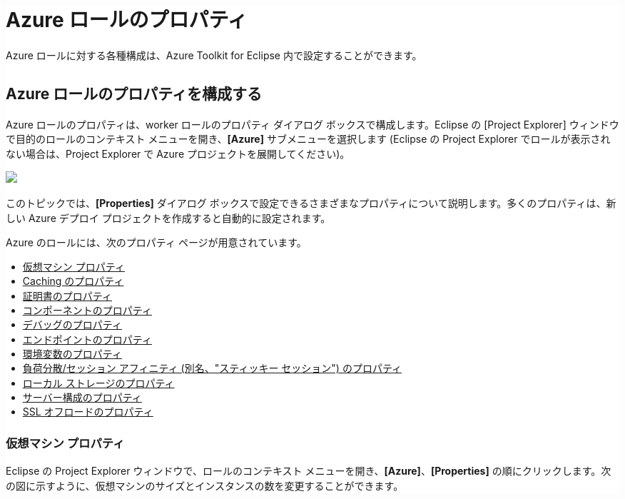 <properties
    pageTitle="Azure ロールのプロパティ"
    description="Azure Toolkit for Eclipse を使用して、Azure ロールの設定を構成する方法について説明します。"
    services=""
    documentationCenter="java"
    authors="rmcmurray"
    manager="wpickett"
    editor=""/>

<tags
    ms.service="multiple"
    ms.workload="na"
    ms.tgt_pltfrm="multiple"
    ms.devlang="Java"
    ms.topic="article"
    ms.date="11/20/2015" 
    ms.author="robmcm"/>



# Azure ロールのプロパティ #

Azure ロールに対する各種構成は、Azure Toolkit for Eclipse 内で設定することができます。

## Azure ロールのプロパティを構成する ##

Azure ロールのプロパティは、worker ロールのプロパティ ダイアログ ボックスで構成します。Eclipse の [Project Explorer] ウィンドウで目的のロールのコンテキスト メニューを開き、**[Azure]** サブメニューを選択します (Eclipse の Project Explorer でロールが表示されない場合は、Project Explorer で Azure プロジェクトを展開してください)。

![][ic789599]

このトピックでは、**[Properties]** ダイアログ ボックスで設定できるさまざまなプロパティについて説明します。多くのプロパティは、新しい Azure デプロイ プロジェクトを作成すると自動的に設定されます。

Azure のロールには、次のプロパティ ページが用意されています。

* [仮想マシン プロパティ](#virtual_machine_properties)
* [Caching のプロパティ](#caching_properties)
* [証明書のプロパティ](#certificates_properties)
* [コンポーネントのプロパティ](#components_properties)
* [デバッグのプロパティ](#debugging_properties)
* [エンドポイントのプロパティ](#endpoints_properties)
* [環境変数のプロパティ](#environment_variables_properties)
* [負荷分散/セッション アフィニティ (別名、"スティッキー セッション") のプロパティ](#session_affinity_properties)
* [ローカル ストレージのプロパティ](#local_storage_properties)
* [サーバー構成のプロパティ](#server_configuration_properties)
* [SSL オフロードのプロパティ](#ssl_offloading_properties)
	
<a name="virtual_machine_properties"></a>
### 仮想マシン プロパティ ###

Eclipse の Project Explorer ウィンドウで、ロールのコンテキスト メニューを開き、**[Azure]**、**[Properties]** の順にクリックします。次の図に示すように、仮想マシンのサイズとインスタンスの数を変更することができます。


[Azure Java デベロッパー センター]: http://go.microsoft.com/fwlink/?LinkID=699547
[Azure 管理ポータル]: http://go.microsoft.com/fwlink/?LinkID=512959
[Azure Toolkit for Eclipse]: http://go.microsoft.com/fwlink/?LinkID=699529
[Azure プロジェクトのプロパティ]: http://go.microsoft.com/fwlink/?LinkID=699524
[Azure ストレージ アカウントの一覧]: http://go.microsoft.com/fwlink/?LinkID=699528
[com.microsoft.windowsazure.serviceruntime パッケージの概要]: http://azure.github.io/azure-sdk-for-java/com/microsoft/windowsazure/serviceruntime/package-summary.html
[Azure 向け Hello World アプリケーションを Eclipse で作成する]: http://go.microsoft.com/fwlink/?LinkID=699533
[複数インスタンス デプロイでの特定のロール インスタンスのデバッグ]: http://go.microsoft.com/fwlink/?LinkID=699535#debugging_specific_role_instance
[Eclipse での Azure アプリケーションのデバッグ]: http://go.microsoft.com/fwlink/?LinkID=699535
[大規模なデプロイ]: http://go.microsoft.com/fwlink/?LinkID=699536
[併置型キャッシュの使用方法]: http://go.microsoft.com/fwlink/?LinkID=699542
[SSL オフロードの使用方法]: http://go.microsoft.com/fwlink/?LinkID=699545
[Azure Toolkit for Eclipse のインストール]: http://go.microsoft.com/fwlink/?LinkId=699546
[セッション アフィニティ]: http://go.microsoft.com/fwlink/?LinkID=699548
[SSL オフロード]: http://go.microsoft.com/fwlink/?LinkID=699549
[ic789599]: ./media/azure-toolkit-for-eclipse-azure-role-properties/ic789599.png
[ic719499]: ./media/azure-toolkit-for-eclipse-azure-role-properties/ic719499.png
[ic719483]: ./media/azure-toolkit-for-eclipse-azure-role-properties/ic719483.png
[ic719501]: ./media/azure-toolkit-for-eclipse-azure-role-properties/ic719501.png
[ic710964]: ./media/azure-toolkit-for-eclipse-azure-role-properties/ic710964.png
[ic719502]: ./media/azure-toolkit-for-eclipse-azure-role-properties/ic719502.png
[ic719503]: ./media/azure-toolkit-for-eclipse-azure-role-properties/ic719503.png
[ic719504]: ./media/azure-toolkit-for-eclipse-azure-role-properties/ic719504.png
[ic719505]: ./media/azure-toolkit-for-eclipse-azure-role-properties/ic719505.png
[ic710897]: ./media/azure-toolkit-for-eclipse-azure-role-properties/ic710897.png
[ic719506]: ./media/azure-toolkit-for-eclipse-azure-role-properties/ic719506.png
[ic659268]: ./media/azure-toolkit-for-eclipse-azure-role-properties/ic659268.png
[ic552233]: ./media/azure-toolkit-for-eclipse-azure-role-properties/ic552233.png
[ic719492]: ./media/azure-toolkit-for-eclipse-azure-role-properties/ic719492.png
[ic719508]: ./media/azure-toolkit-for-eclipse-azure-role-properties/ic719508.png
[ic780647]: ./media/azure-toolkit-for-eclipse-azure-role-properties/ic780647.png
[ic789643]: ./media/azure-toolkit-for-eclipse-azure-role-properties/ic789643.png
[ic780648]: ./media/azure-toolkit-for-eclipse-azure-role-properties/ic780648.png
[ic789643]: ./media/azure-toolkit-for-eclipse-azure-role-properties/ic789643.png
[ic796926]: ./media/azure-toolkit-for-eclipse-azure-role-properties/ic796926.png
[ic719512]: ./media/azure-toolkit-for-eclipse-azure-role-properties/ic719512.png
[ic719481]: ./media/azure-toolkit-for-eclipse-azure-role-properties/ic719481.png